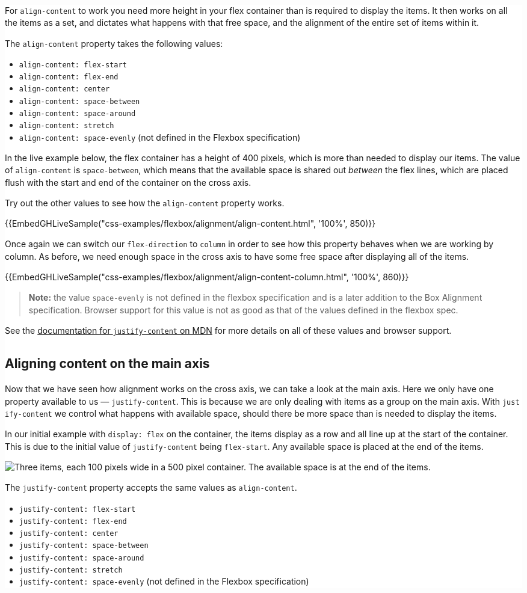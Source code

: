For `align-content` to work you need more height in your flex container than is required to display the items. It then works on all the items as a set, and dictates what happens with that free space, and the alignment of the entire set of items within it.

The `align-content` property takes the following values:

- `align-content: flex-start`
- `align-content: flex-end`
- `align-content: center`
- `align-content: space-between`
- `align-content: space-around`
- `align-content: stretch`
- `align-content: space-evenly` (not defined in the Flexbox specification)

In the live example below, the flex container has a height of 400 pixels, which is more than needed to display our items. The value of `align-content` is `space-between`, which means that the available space is shared out _between_ the flex lines, which are placed flush with the start and end of the container on the cross axis.

Try out the other values to see how the `align-content` property works.

{{EmbedGHLiveSample("css-examples/flexbox/alignment/align-content.html", '100%', 850)}}

Once again we can switch our `flex-direction` to `column` in order to see how this property behaves when we are working by column. As before, we need enough space in the cross axis to have some free space after displaying all of the items.

{{EmbedGHLiveSample("css-examples/flexbox/alignment/align-content-column.html", '100%', 860)}}

> **Note:** the value `space-evenly` is not defined in the flexbox specification and is a later addition to the Box Alignment specification. Browser support for this value is not as good as that of the values defined in the flexbox spec.

See the [documentation for `justify-content` on MDN](/pt-BR/docs/Web/CSS/justify-content) for more details on all of these values and browser support.

## Aligning content on the main axis

Now that we have seen how alignment works on the cross axis, we can take a look at the main axis. Here we only have one property available to us — `justify-content`. This is because we are only dealing with items as a group on the main axis. With `justify-content` we control what happens with available space, should there be more space than is needed to display the items.

In our initial example with `display: flex` on the container, the items display as a row and all line up at the start of the container. This is due to the initial value of `justify-content` being `flex-start`. Any available space is placed at the end of the items.

![Three items, each 100 pixels wide in a 500 pixel container. The available space is at the end of the items.](https://mdn.mozillademos.org/files/15632/align6.png)

The `justify-content` property accepts the same values as `align-content`.

- `justify-content: flex-start`
- `justify-content: flex-end`
- `justify-content: center`
- `justify-content: space-between`
- `justify-content: space-around`
- `justify-content: stretch`
- `justify-content: space-evenly` (not defined in the Flexbox specification)
